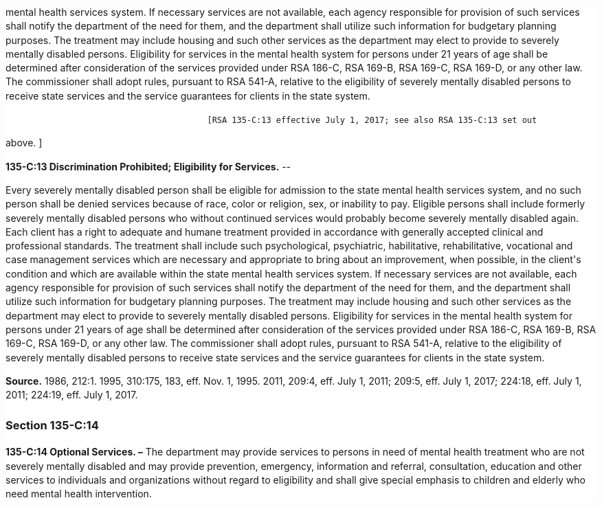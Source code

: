 mental health services system. If necessary services are not available,
each agency responsible for provision of such services shall notify the
department of the need for them, and the department shall utilize such
information for budgetary planning purposes. The treatment may include
housing and such other services as the department may elect to provide
to severely mentally disabled persons. Eligibility for services in the
mental health system for persons under 21 years of age shall be
determined after consideration of the services provided under RSA 186-C,
RSA 169-B, RSA 169-C, RSA 169-D, or any other law. The commissioner
shall adopt rules, pursuant to RSA 541-A, relative to the eligibility of
severely mentally disabled persons to receive state services and the
service guarantees for clients in the state system.


                                             [RSA 135-C:13 effective July 1, 2017; see also RSA 135-C:13 set out
above.
                                             ]


                                             
**135-C:13 Discrimination Prohibited; Eligibility for Services.** --
                                             
 Every severely mentally disabled person shall be eligible for
admission to the state mental health services system, and no such person
shall be denied services because of race, color or religion, sex, or
inability to pay. Eligible persons shall include formerly severely
mentally disabled persons who without continued services would probably
become severely mentally disabled again. Each client has a right to
adequate and humane treatment provided in accordance with generally
accepted clinical and professional standards. The treatment shall
include such psychological, psychiatric, habilitative, rehabilitative,
vocational and case management services which are necessary and
appropriate to bring about an improvement, when possible, in the
client's condition and which are available within the state mental
health services system. If necessary services are not available, each
agency responsible for provision of such services shall notify the
department of the need for them, and the department shall utilize such
information for budgetary planning purposes. The treatment may include
housing and such other services as the department may elect to provide
to severely mentally disabled persons. Eligibility for services in the
mental health system for persons under 21 years of age shall be
determined after consideration of the services provided under RSA 186-C,
RSA 169-B, RSA 169-C, RSA 169-D, or any other law. The commissioner
shall adopt rules, pursuant to RSA 541-A, relative to the eligibility of
severely mentally disabled persons to receive state services and the
service guarantees for clients in the state system.

**Source.** 1986, 212:1. 1995, 310:175, 183, eff. Nov. 1, 1995. 2011,
209:4, eff. July 1, 2011; 209:5, eff. July 1, 2017; 224:18, eff. July 1,
2011; 224:19, eff. July 1, 2017.

### Section 135-C:14

 **135-C:14 Optional Services. –** The department may provide
services to persons in need of mental health treatment who are not
severely mentally disabled and may provide prevention, emergency,
information and referral, consultation, education and other services to
individuals and organizations without regard to eligibility and shall
give special emphasis to children and elderly who need mental health
intervention.

